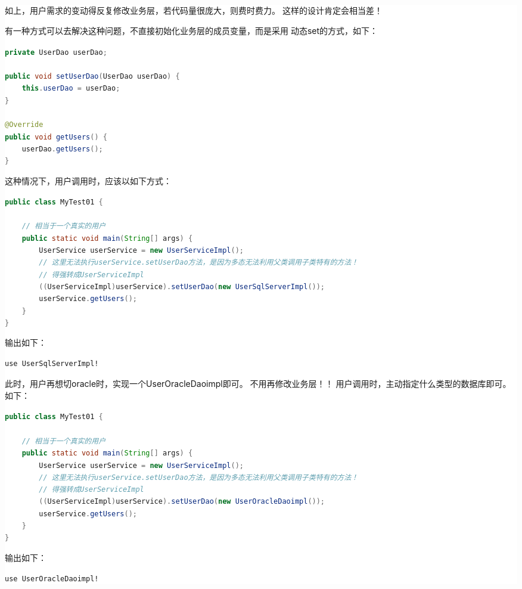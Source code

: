 如上，用户需求的变动得反复修改业务层，若代码量很庞大，则费时费力。
这样的设计肯定会相当差！

有一种方式可以去解决这种问题，不直接初始化业务层的成员变量，而是采用
动态set的方式，如下：
```java
private UserDao userDao;

public void setUserDao(UserDao userDao) {
    this.userDao = userDao;
}

@Override
public void getUsers() {
    userDao.getUsers();
}
```

这种情况下，用户调用时，应该以如下方式：
```java
public class MyTest01 {

    // 相当于一个真实的用户
    public static void main(String[] args) {
        UserService userService = new UserServiceImpl();
        // 这里无法执行userService.setUserDao方法，是因为多态无法利用父类调用子类特有的方法！
        // 得强转成UserServiceImpl
        ((UserServiceImpl)userService).setUserDao(new UserSqlServerImpl());
        userService.getUsers();
    }
}
```
输出如下：
```shell
use UserSqlServerImpl!
```

此时，用户再想切oracle时，实现一个UserOracleDaoimpl即可。
不用再修改业务层！！
用户调用时，主动指定什么类型的数据库即可。如下：
```java
public class MyTest01 {

    // 相当于一个真实的用户
    public static void main(String[] args) {
        UserService userService = new UserServiceImpl();
        // 这里无法执行userService.setUserDao方法，是因为多态无法利用父类调用子类特有的方法！
        // 得强转成UserServiceImpl
        ((UserServiceImpl)userService).setUserDao(new UserOracleDaoimpl());
        userService.getUsers();
    }
}
```
输出如下：
```shell
use UserOracleDaoimpl!
```
